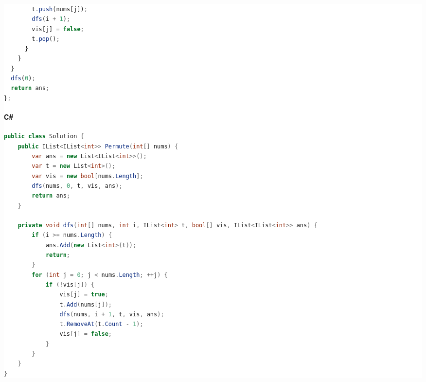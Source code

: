 ```js
        t.push(nums[j]);
        dfs(i + 1);
        vis[j] = false;
        t.pop();
      }
    }
  }
  dfs(0);
  return ans;
};
```

#### C#

```cs
public class Solution {
    public IList<IList<int>> Permute(int[] nums) {
        var ans = new List<IList<int>>();
        var t = new List<int>();
        var vis = new bool[nums.Length];
        dfs(nums, 0, t, vis, ans);
        return ans;
    }

    private void dfs(int[] nums, int i, IList<int> t, bool[] vis, IList<IList<int>> ans) {
        if (i >= nums.Length) {
            ans.Add(new List<int>(t));
            return;
        }
        for (int j = 0; j < nums.Length; ++j) {
            if (!vis[j]) {
                vis[j] = true;
                t.Add(nums[j]);
                dfs(nums, i + 1, t, vis, ans);
                t.RemoveAt(t.Count - 1);
                vis[j] = false;
            }
        }
    }
}
```






